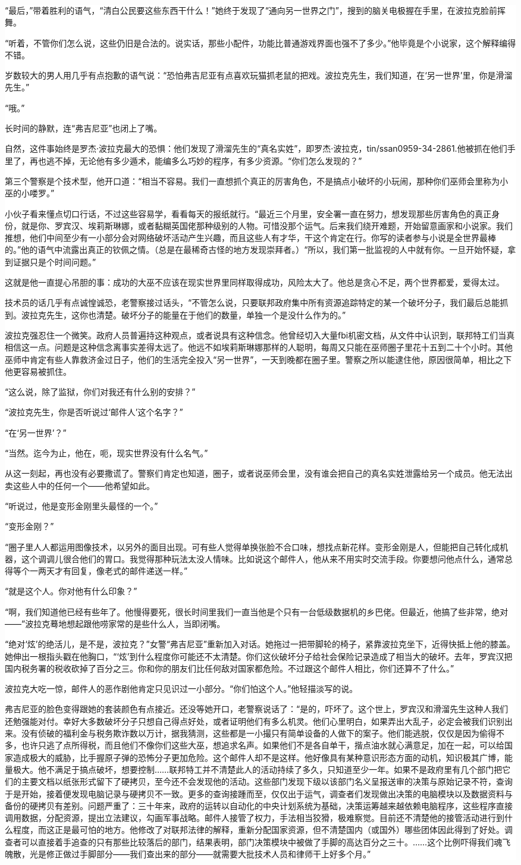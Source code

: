 “最后，”带着胜利的语气，“清白公民要这些东西干什么！”她终于发现了“通向另一世界之门”，搜到的脑关电极握在手里，在波拉克脸前挥舞。

“听着，不管你们怎么说，这些仍旧是合法的。说实话，那些小配件，功能比普通游戏界面也强不了多少。”他毕竟是个小说家，这个解释编得不错。

岁数较大的男人用几乎有点抱歉的语气说：“恐怕弗吉尼亚有点喜欢玩猫抓老鼠的把戏。波拉克先生，我们知道，在‘另一世界’里，你是滑溜先生。”

“哦。”

长时间的静默，连“弗吉尼亚”也闭上了嘴。

自然，这件事始终是罗杰·波拉克最大的恐惧：他们发现了滑溜先生的“真名实姓”，即罗杰·波拉克，tin/ssan0959-34-2861.他被抓在他们手里了，再也逃不掉，无论他有多少遁术，能编多么巧妙的程序，有多少资源。“你们怎么发现的？”

第三个警察是个技术型，他开口道：“相当不容易。我们一直想抓个真正的厉害角色，不是搞点小破坏的小玩闹，那种你们巫师会里称为小巫的小喽罗。”

小伙子看来懂点切口行话，不过这些容易学，看看每天的报纸就行。“最近三个月里，安全署一直在努力，想发现那些厉害角色的真正身份，就是你、罗宾汉、埃莉斯琳娜，或者黏糊英国佬那种级别的人物。可惜没那个运气。后来我们绕开难题，开始留意画家和小说家。我们推想，他们中间至少有一小部分会对网络破坏活动产生兴趣，而且这些人有才华，干这个肯定在行。你写的读者参与小说是全世界最棒的。”他的语气中流露出真正的钦佩之情。（总是在最稀奇古怪的地方发现崇拜者。）“所以，我们第一批监视的人中就有你。一旦开始怀疑，拿到证据只是个时间问题。”

这就是他一直提心吊胆的事：成功的大巫不应该在现实世界里同样取得成功，风险太大了。他总是贪心不足，两个世界都爱，爱得太过。

技术员的话几乎有点诚惶诚恐，老警察接过话头，“不管怎么说，只要联邦政府集中所有资源追踪特定的某一个破坏分子，我们最后总能抓到。波拉克先生，这你也清楚。破坏分子的能量在于他们的数量，单独一个是没什么作为的。”

波拉克强忍住一个微笑。政府人员普遍持这种观点，或者说具有这种信念。他曾经切入大量fbi机密文档，从文件中认识到，联邦特工们当真相信这一点。问题是这种信念离事实差得太远了。他远不如埃莉斯琳娜那样的人聪明，每周又只能在巫师圈子里花十五到二十个小时。其他巫师中肯定有些人靠救济金过日子，他们的生活完全投入“另一世界”，一天到晚都在圈子里。警察之所以能逮住他，原因很简单，相比之下他更容易被抓住。

“这么说，除了监狱，你们对我还有什么别的安排？”

“波拉克先生，你是否听说过‘邮件人’这个名字？”

“在‘另一世界’？”

“当然。迄今为止，他在，呃，现实世界没有什么名气。”

从这一刻起，再也没有必要撒谎了。警察们肯定也知道，圈子，或者说巫师会里，没有谁会把自己的真名实姓泄露给另一个成员。他无法出卖这些人中的任何一个——他希望如此。

“听说过，他是变形金刚里头最怪的一个。”

“变形金刚？”

“圈子里人人都运用图像技术，以另外的面目出现。可有些人觉得单换张脸不合口味，想找点新花样。变形金刚是人，但能把自己转化成机器，这个调调儿很合他们的胃口。我觉得那种玩法太没人情味。比如说这个邮件人，他从来不用实时交流手段。你要想问他点什么，通常总得等个一两天才有回复，像老式的邮件递送一样。”

“就是这个人。你对他有什么印象？”

“啊，我们知道他已经有些年了。他慢得要死，很长时间里我们一直当他是个只有一台低级数据机的乡巴佬。但最近，他搞了些非常，绝对——”波拉克蓦地想起跟他唠家常的是些什么人，当即闭嘴。

“绝对‘炫’的绝活儿，是不是，波拉克？”女警“弗吉尼亚”重新加入对话。她拖过一把带脚轮的椅子，紧靠波拉克坐下，近得快抵上他的膝盖。她伸出一根指头戳在他胸口，“‘炫’到什么程度你可能还不太清楚。你们这伙破坏分子给社会保险记录造成了相当大的破坏。去年，罗宾汉把国内税务署的税收砍掉了百分之三。你和你的朋友们比任何敌对国家都危险。不过跟这个邮件人相比，你们还算不了什么。”

波拉克大吃一惊，邮件人的恶作剧他肯定只见识过一小部分。“你们怕这个人。”他轻描淡写的说。

弗吉尼亚的脸色变得跟她的套装颜色有点接近。还没等她开口，老警察说话了：“是的，吓坏了。这个世上，罗宾汉和滑溜先生这种人我们还勉强能对付。幸好大多数破坏分子只想自己得点好处，或者证明他们有多么机灵。他们心里明白，如果弄出大乱子，必定会被我们识别出来。没有侦破的福利金与税务欺诈数以万计，据我猜测，这些都是一小撮只有简单设备的人做下的案子。他们能逃脱，仅仅是因为偷得不多，也许只逃了点所得税，而且他们不像你们这些大巫，想追求名声。如果他们不是各自单干，揩点油水就心满意足，加在一起，可以给国家造成极大的威胁，比手握原子弹的恐怖分子更加危险。这个邮件人却不是这样。他好像具有某种意识形态方面的动机，知识极其广博，能量极大。他不满足于搞点破坏，想要控制……联邦特工并不清楚此人的活动持续了多久，只知道至少一年。如果不是政府里有几个部门把它们的主要文档以纸张形式留下了硬拷贝，至今还不会发现他的活动。这些部门发现下级以该部门名义呈报送审的决策与原始记录不符，查询于是开始，接着便发现电脑记录与硬拷贝不一致。更多的查询接踵而至，仅仅出于运气，调查者们发现做出决策的电脑模块以及数据资料与备份的硬拷贝有差别。问题严重了：三十年来，政府的运转以自动化的中央计划系统为基础，决策运筹越来越依赖电脑程序，这些程序直接调用数据，分配资源，提出立法建议，勾画军事战略。邮件人接管了权力，手法相当狡猾，极难察觉。目前还不清楚他的接管活动进行到什么程度，而这正是最可怕的地方。他修改了对联邦法律的解释，重新分配国家资源，但不清楚国内（或国外）哪些团体因此得到了好处。调查者可以直接着手追查的只有那些比较落后的部门，结果表明，部门决策模块中被做了手脚的高达百分之三十。……这个比例吓得我们魂飞魄散，光是修正做过手脚部分——我们查出来的部分——就需要大批技术人员和律师干上好多个月。”
